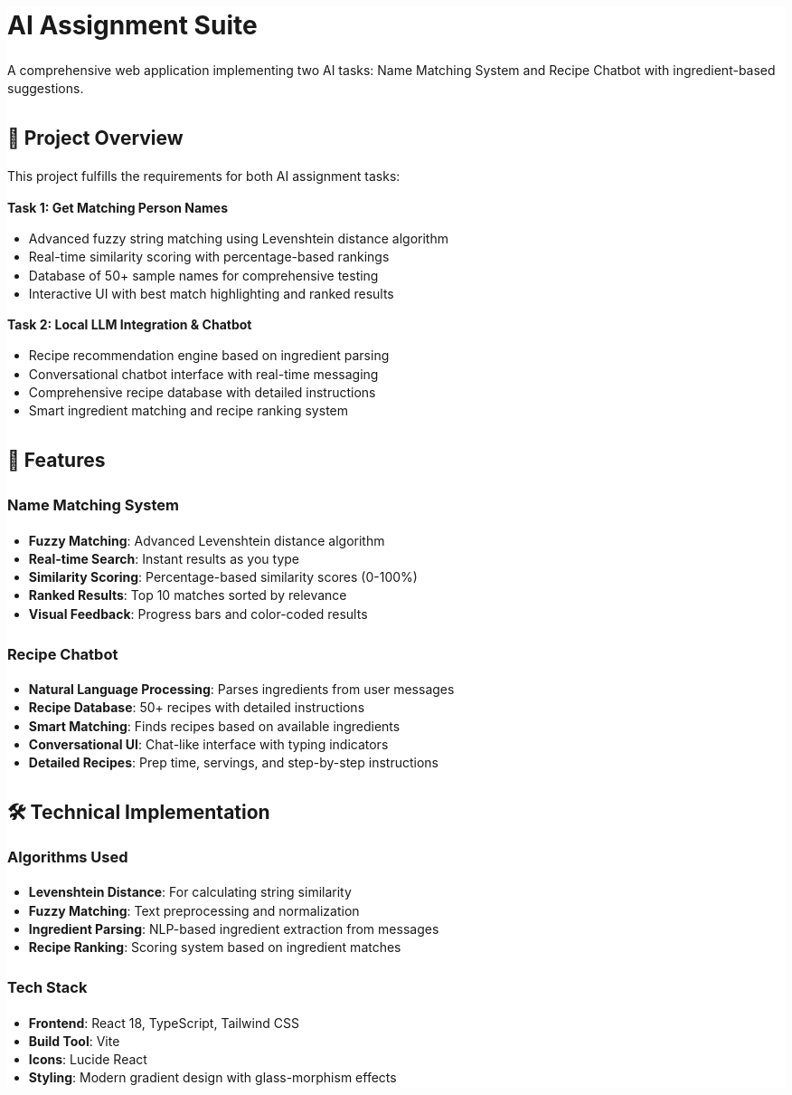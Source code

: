 # AI Assignment Suite

A comprehensive web application implementing two AI tasks: Name Matching System and Recipe Chatbot with ingredient-based suggestions.

## 🎯 Project Overview

This project fulfills the requirements for both AI assignment tasks:

**Task 1: Get Matching Person Names**
- Advanced fuzzy string matching using Levenshtein distance algorithm
- Real-time similarity scoring with percentage-based rankings
- Database of 50+ sample names for comprehensive testing
- Interactive UI with best match highlighting and ranked results

**Task 2: Local LLM Integration & Chatbot**
- Recipe recommendation engine based on ingredient parsing
- Conversational chatbot interface with real-time messaging
- Comprehensive recipe database with detailed instructions
- Smart ingredient matching and recipe ranking system

## 🚀 Features

### Name Matching System
- **Fuzzy Matching**: Advanced Levenshtein distance algorithm
- **Real-time Search**: Instant results as you type
- **Similarity Scoring**: Percentage-based similarity scores (0-100%)
- **Ranked Results**: Top 10 matches sorted by relevance
- **Visual Feedback**: Progress bars and color-coded results

### Recipe Chatbot
- **Natural Language Processing**: Parses ingredients from user messages
- **Recipe Database**: 50+ recipes with detailed instructions
- **Smart Matching**: Finds recipes based on available ingredients
- **Conversational UI**: Chat-like interface with typing indicators
- **Detailed Recipes**: Prep time, servings, and step-by-step instructions

## 🛠️ Technical Implementation

### Algorithms Used
- **Levenshtein Distance**: For calculating string similarity
- **Fuzzy Matching**: Text preprocessing and normalization
- **Ingredient Parsing**: NLP-based ingredient extraction from messages
- **Recipe Ranking**: Scoring system based on ingredient matches

### Tech Stack
- **Frontend**: React 18, TypeScript, Tailwind CSS
- **Build Tool**: Vite
- **Icons**: Lucide React
- **Styling**: Modern gradient design with glass-morphism effects
